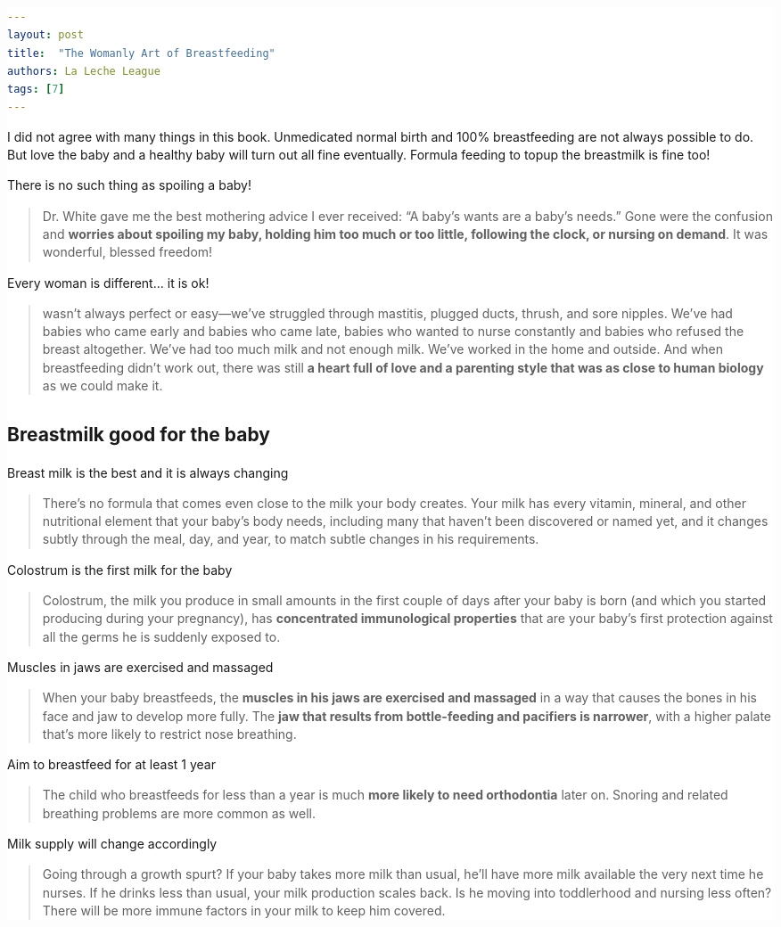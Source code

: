 ```yaml
---
layout: post
title:  "The Womanly Art of Breastfeeding"
authors: La Leche League
tags: [7]
---
```


I did not agree with many things in this book. Unmedicated normal birth and 100% breastfeeding are not always possible to do. But love the baby and a healthy baby will turn out all fine eventually. Formula feeding to topup the breastmilk is fine too!

There is no such thing as spoiling a baby!

> Dr. White gave me the best mothering advice I ever received: “A baby’s wants are a baby’s needs.” Gone were the confusion and **worries about spoiling my baby, holding him too much or too little, following the clock, or nursing on demand**. It was wonderful, blessed freedom!

Every woman is different... it is ok!

> wasn’t always perfect or easy—we’ve struggled through mastitis, plugged ducts, thrush, and sore nipples. We’ve had babies who came early and babies who came late, babies who wanted to nurse constantly and babies who refused the breast altogether. We’ve had too much milk and not enough milk. We’ve worked in the home and outside. And when breastfeeding didn’t work out, there was still **a heart full of love and a parenting style that was as close to human biology** as we could make it.

## Breastmilk good for the baby

Breast milk is the best and it is always changing

> There’s no formula that comes even close to the milk your body creates. Your milk has every vitamin, mineral, and other nutritional element that your baby’s body needs, including many that haven’t been discovered or named yet, and it changes subtly through the meal, day, and year, to match subtle changes in his requirements.

Colostrum is the first milk for the baby

> Colostrum, the milk you produce in small amounts in the first couple of days after your baby is born (and which you started producing during your pregnancy), has **concentrated immunological properties** that are your baby’s first protection against all the germs he is suddenly exposed to.

Muscles in jaws are exercised and massaged

> When your baby breastfeeds, the **muscles in his jaws are exercised and massaged** in a way that causes the bones in his face and jaw to develop more fully. The **jaw that results from bottle-feeding and pacifiers is narrower**, with a higher palate that’s more likely to restrict nose breathing.

Aim to breastfeed for at least 1 year

> The child who breastfeeds for less than a year is much **more likely to need orthodontia** later on. Snoring and related breathing problems are more common as well.

Milk supply will change accordingly

> Going through a growth spurt? If your baby takes more milk than usual, he’ll have more milk available the very next time he nurses. If he drinks less than usual, your milk production scales back. Is he moving into toddlerhood and nursing less often? There will be more immune factors in your milk to keep him covered.
